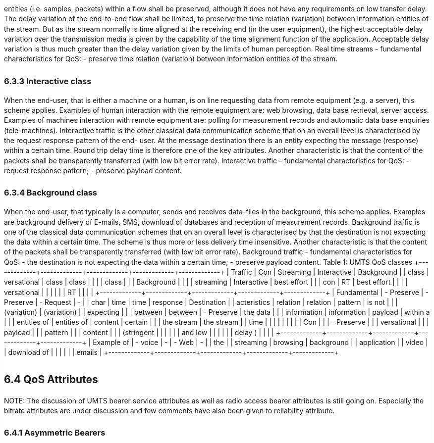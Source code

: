 entities (i.e. samples, packets) within a flow shall be preserved, although it
does not have any requirements on low transfer delay.
The delay variation of the end-to-end flow shall be limited, to preserve the
time relation (variation) between information entities of the stream. But as
the stream normally is time aligned at the receiving end (in the user
equipment), the highest acceptable delay variation over the transmission media
is given by the capability of the time alignment function of the application.
Acceptable delay variation is thus much greater than the delay variation given
by the limits of human perception.
Real time streams - fundamental characteristics for QoS:
\- preserve time relation (variation) between information entities of the
stream.
### 6.3.3 Interactive class
When the end-user, that is either a machine or a human, is on line requesting
data from remote equipment (e.g. a server), this scheme applies. Examples of
human interaction with the remote equipment are: web browsing, data base
retrieval, server access. Examples of machines interaction with remote
equipment are: polling for measurement records and automatic data base
enquiries (tele-machines).
Interactive traffic is the other classical data communication scheme that on
an overall level is characterised by the request response pattern of the end-
user. At the message destination there is an entity expecting the message
(response) within a certain time. Round trip delay time is therefore one of
the key attributes. Another characteristic is that the content of the packets
shall be transparently transferred (with low bit error rate).
Interactive traffic - fundamental characteristics for QoS:
\- request response pattern;
\- preserve payload content.
### 6.3.4 Background class
When the end-user, that typically is a computer, sends and receives data-files
in the background, this scheme applies. Examples are background delivery of
E-mails, SMS, download of databases and reception of measurement records.
Background traffic is one of the classical data communication schemes that on
an overall level is characterised by that the destination is not expecting the
data within a certain time. The scheme is thus more or less delivery time
insensitive. Another characteristic is that the content of the packets shall
be transparently transferred (with low bit error rate).
Background traffic - fundamental characteristics for QoS:
\- the destination is not expecting the data within a certain time;
\- preserve payload content.
Table 1: UMTS QoS classes
+-------------+-------------+-------------+-------------+-------------+ | Traffic | Con | Streaming | Interactive | Background | | class | versational | class | class | | | | class | | | Background | | | | streaming | Interactive | best effort | | | con | RT | best effort | | | | versational | | | | | | RT | | | | +-------------+-------------+-------------+-------------+-------------+ | Fundamental | - Preserve | - Preserve | - Request | - | | char | time | time | response | Destination | | acteristics | relation | relation | pattern | is not | | | (variation) | (variation) | | expecting | | | between | between | - Preserve | the data | | | information | information | payload | within a | | | entities of | entities of | content | certain | | | the stream | the stream | | time | | | | | | | | | Con | | | - Preserve | | | versational | | | payload | | | pattern | | | content | | | (stringent | | | | | | and low | | | | | | delay ) | | | | +-------------+-------------+-------------+-------------+-------------+ | Example of | - voice | - | - Web | - | | the | | streaming | browsing | background | | application | | video | | download of | | | | | | emails | +-------------+-------------+-------------+-------------+-------------+
## 6.4 QoS Attributes
NOTE: The discussion of UMTS bearer service attributes as well as radio access
bearer attributes is still going on. Especially the bitrate attributes are
under discussion and few comments have also been given to reliability
attribute.
### 6.4.1 Asymmetric Bearers